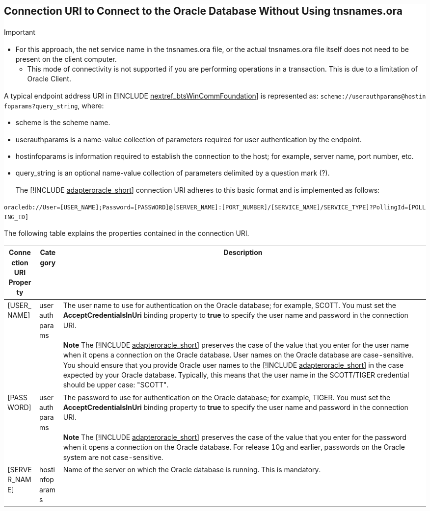 ## Connection URI to Connect to the Oracle Database Without Using tnsnames.ora  

> [!IMPORTANT]
> - For this approach, the net service name in the tnsnames.ora file, or the actual tnsnames.ora file itself does not need to be present on the client computer.  
>   -   This mode of connectivity is not supported if you are performing operations in a transaction. This is due to a limitation of Oracle Client.  

 A typical endpoint address URI in [!INCLUDE [nextref_btsWinCommFoundation](../../includes/nextref-btswincommfoundation-md.md)] is represented as: `scheme://userauthparams@hostinfoparams?query_string`, where:  

- scheme is the scheme name.  

- userauthparams is a name-value collection of parameters required for user authentication by the endpoint.  

- hostinfoparams is information required to establish the connection to the host; for example, server name, port number, etc.  

- query_string is an optional name-value collection of parameters delimited by a question mark (?).  

  The [!INCLUDE [adapteroracle_short](../../includes/adapteroracle-short-md.md)] connection URI adheres to this basic format and is implemented as follows:  

```  
oracledb://User=[USER_NAME];Password=[PASSWORD]@[SERVER_NAME]:[PORT_NUMBER]/[SERVICE_NAME]/SERVICE_TYPE]?PollingId=[POLLING_ID]  
```  

 The following table explains the properties contained in the connection URI.  


| Connection URI Property |    Category    |                                                                                                                                                                                                                                                                                                                                                                                                                Description                                                                                                                                                                                                                                                                                                                                                                                                                |
|-------------------------|----------------|-------------------------------------------------------------------------------------------------------------------------------------------------------------------------------------------------------------------------------------------------------------------------------------------------------------------------------------------------------------------------------------------------------------------------------------------------------------------------------------------------------------------------------------------------------------------------------------------------------------------------------------------------------------------------------------------------------------------------------------------------------------------------------------------------------------------------------------------|
|       [USER_NAME]       | userauthparams | The user name to use for authentication on the Oracle database; for example, SCOTT. You must set the <strong>AcceptCredentialsInUri</strong> binding property to <strong>true</strong> to specify the user name and password in the connection URI.<br /><br /> <strong>Note</strong> The [!INCLUDE [adapteroracle_short](../../includes/adapteroracle-short-md.md)] preserves the case of the value that you enter for the user name when it opens a connection on the Oracle database. User names on the Oracle database are case-sensitive. You should ensure that you provide Oracle user names to the [!INCLUDE [adapteroracle_short](../../includes/adapteroracle-short-md.md)] in the case expected by your Oracle database. Typically, this means that the user name in the SCOTT/TIGER credential should be upper case: "SCOTT". |
|       [PASSWORD]        | userauthparams |                                                                                                                                The password to use for authentication on the Oracle database; for example, TIGER. You must set the <strong>AcceptCredentialsInUri</strong> binding property to <strong>true</strong> to specify the user name and password in the connection URI.<br /><br /> <strong>Note</strong> The [!INCLUDE [adapteroracle_short](../../includes/adapteroracle-short-md.md)] preserves the case of the value that you enter for the password when it opens a connection on the Oracle database. For release 10g and earlier, passwords on the Oracle system are not case-sensitive.                                                                                                                                 |
|      [SERVER_NAME]      | hostinfoparams |                                                                                                                                                                                                                                                                                                                                                                              Name of the server on which the Oracle database is running. This is mandatory.                                                                                                                                                                                                                                                                                                                                                                               |